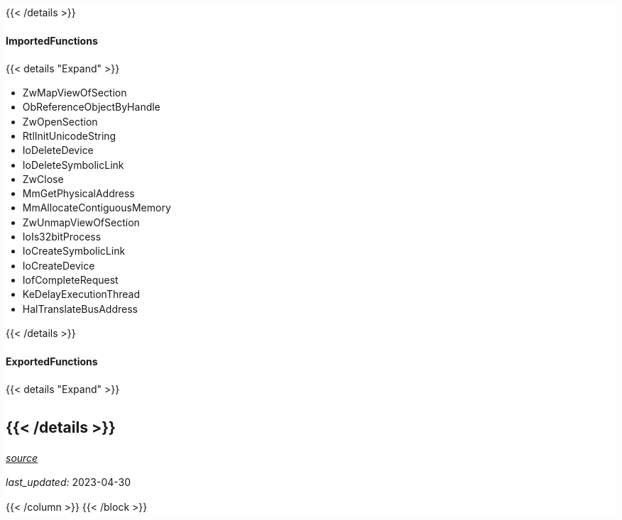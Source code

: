 {{< /details >}}
#### ImportedFunctions
{{< details "Expand" >}}
* ZwMapViewOfSection
* ObReferenceObjectByHandle
* ZwOpenSection
* RtlInitUnicodeString
* IoDeleteDevice
* IoDeleteSymbolicLink
* ZwClose
* MmGetPhysicalAddress
* MmAllocateContiguousMemory
* ZwUnmapViewOfSection
* IoIs32bitProcess
* IoCreateSymbolicLink
* IoCreateDevice
* IofCompleteRequest
* KeDelayExecutionThread
* HalTranslateBusAddress

{{< /details >}}
#### ExportedFunctions
{{< details "Expand" >}}

{{< /details >}}
-----



[*source*](https://github.com/magicsword-io/LOLDrivers/tree/main/yaml/bd7e78db-6fd0-4694-ac38-dbf5480b60b9.yaml)

*last_updated:* 2023-04-30








{{< /column >}}
{{< /block >}}
